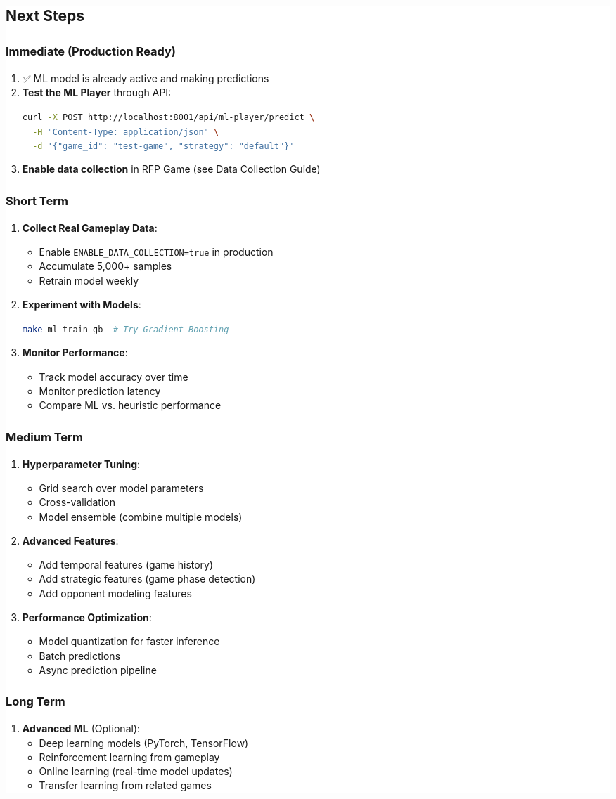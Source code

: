 ## Next Steps

### Immediate (Production Ready)

1. ✅ ML model is already active and making predictions
2. **Test the ML Player** through API:
   ```bash
   curl -X POST http://localhost:8001/api/ml-player/predict \
     -H "Content-Type: application/json" \
     -d '{"game_id": "test-game", "strategy": "default"}'
   ```
3. **Enable data collection** in RFP Game (see [Data Collection Guide](../DATA_COLLECTION.md))

### Short Term

1. **Collect Real Gameplay Data**:
   - Enable `ENABLE_DATA_COLLECTION=true` in production
   - Accumulate 5,000+ samples
   - Retrain model weekly

2. **Experiment with Models**:
   ```bash
   make ml-train-gb  # Try Gradient Boosting
   ```

3. **Monitor Performance**:
   - Track model accuracy over time
   - Monitor prediction latency
   - Compare ML vs. heuristic performance

### Medium Term

1. **Hyperparameter Tuning**:
   - Grid search over model parameters
   - Cross-validation
   - Model ensemble (combine multiple models)

2. **Advanced Features**:
   - Add temporal features (game history)
   - Add strategic features (game phase detection)
   - Add opponent modeling features

3. **Performance Optimization**:
   - Model quantization for faster inference
   - Batch predictions
   - Async prediction pipeline

### Long Term

1. **Advanced ML** (Optional):
   - Deep learning models (PyTorch, TensorFlow)
   - Reinforcement learning from gameplay
   - Online learning (real-time model updates)
   - Transfer learning from related games
